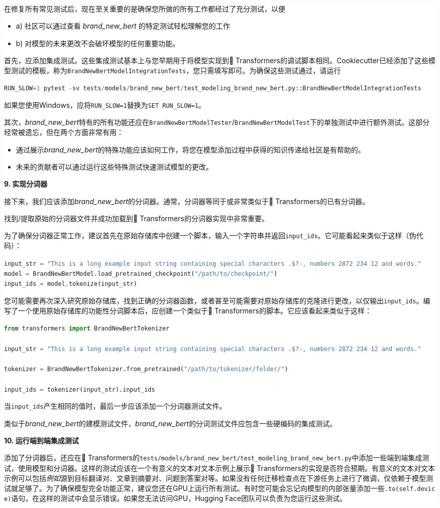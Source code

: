 在修复所有常见测试后，现在至关重要的是确保您所做的所有工作都经过了充分测试，以便

+   a) 社区可以通过查看 *brand_new_bert* 的特定测试轻松理解您的工作

+   b) 对模型的未来更改不会破坏模型的任何重要功能。

首先，应添加集成测试。这些集成测试基本上与您早期用于将模型实现到🤗 Transformers的调试脚本相同。Cookiecutter已经添加了这些模型测试的模板，称为`BrandNewBertModelIntegrationTests`，您只需填写即可。为确保这些测试通过，请运行

```py
RUN_SLOW=1 pytest -sv tests/models/brand_new_bert/test_modeling_brand_new_bert.py::BrandNewBertModelIntegrationTests
```

如果您使用Windows，应将`RUN_SLOW=1`替换为`SET RUN_SLOW=1`。

其次，*brand_new_bert*特有的所有功能还应在`BrandNewBertModelTester`/`BrandNewBertModelTest`下的单独测试中进行额外测试。这部分经常被遗忘，但在两个方面非常有用：

+   通过展示*brand_new_bert*的特殊功能应该如何工作，将您在模型添加过程中获得的知识传递给社区是有帮助的。

+   未来的贡献者可以通过运行这些特殊测试快速测试模型的更改。

**9. 实现分词器**

接下来，我们应该添加*brand_new_bert*的分词器。通常，分词器等同于或非常类似于🤗 Transformers的已有分词器。

找到/提取原始的分词器文件并成功加载到🤗 Transformers的分词器实现中非常重要。

为了确保分词器正常工作，建议首先在原始存储库中创建一个脚本，输入一个字符串并返回`input_ids`。它可能看起来类似于这样（伪代码）：

```py
input_str = "This is a long example input string containing special characters .$?-, numbers 2872 234 12 and words."
model = BrandNewBertModel.load_pretrained_checkpoint("/path/to/checkpoint/")
input_ids = model.tokenize(input_str)
```

您可能需要再次深入研究原始存储库，找到正确的分词器函数，或者甚至可能需要对原始存储库的克隆进行更改，以仅输出`input_ids`。编写了一个使用原始存储库的功能性分词脚本后，应创建一个类似于🤗 Transformers的脚本。它应该看起来类似于这样：

```py
from transformers import BrandNewBertTokenizer

input_str = "This is a long example input string containing special characters .$?-, numbers 2872 234 12 and words."

tokenizer = BrandNewBertTokenizer.from_pretrained("/path/to/tokenizer/folder/")

input_ids = tokenizer(input_str).input_ids
```

当`input_ids`产生相同的值时，最后一步应该添加一个分词器测试文件。

类似于*brand_new_bert*的建模测试文件，*brand_new_bert*的分词测试文件应包含一些硬编码的集成测试。

**10. 运行端到端集成测试**

添加了分词器后，还应在🤗 Transformers的`tests/models/brand_new_bert/test_modeling_brand_new_bert.py`中添加一些端到端集成测试，使用模型和分词器。这样的测试应该在一个有意义的文本对文本示例上展示🤗 Transformers的实现是否符合预期。有意义的文本对文本示例可以包括*例如*源到目标翻译对、文章到摘要对、问题到答案对等。如果没有任何迁移检查点在下游任务上进行了微调，仅依赖于模型测试就足够了。为了确保模型完全功能正常，建议您还在GPU上运行所有测试。有时您可能会忘记向模型的内部张量添加一些`.to(self.device)`语句，在这样的测试中会显示错误。如果您无法访问GPU，Hugging Face团队可以负责为您运行这些测试。
